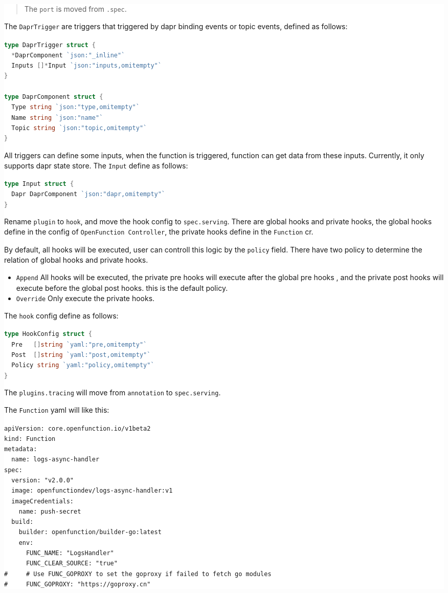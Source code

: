 > The `port` is moved from `.spec`.

The `DaprTrigger` are triggers that triggered by dapr binding events or topic events, defined as follows:
```go
type DaprTrigger struct {
  *DaprComponent `json:"_inline"`
  Inputs []*Input `json:"inputs,omitempty"`
}

type DaprComponent struct {
  Type string `json:"type,omitempty"`
  Name string `json:"name"`
  Topic string `json:"topic,omitempty"`
}
```

All triggers can define some inputs, when the function is triggered, function can get data from these inputs.
Currently, it only supports dapr state store.
The `Input` define as follows:
```go
type Input struct {
  Dapr DaprComponent `json:"dapr,omitempty"`
}
```

Rename `plugin` to `hook`, and move the hook config to `spec.serving`.
There are global hooks and private hooks, the global hooks define in the config of `OpenFunction Controller`, the private hooks
define in the `Function` cr. 

By default, all hooks will be executed, user can controll this logic by the `policy` field. There have two policy to determine the relation of global hooks and private hooks.
- `Append` All hooks will be executed, the private pre hooks will execute after the global pre hooks , and the private post hooks will execute before the global post hooks. this is the default policy.
- `Override` Only execute the private hooks. 

The `hook` config define as follows:
```go
type HookConfig struct {
  Pre   []string `yaml:"pre,omitempty"`
  Post  []string `yaml:"post,omitempty"`
  Policy string `yaml:"policy,omitempty"`
}
```

The `plugins.tracing` will move from `annotation` to `spec.serving`.

The `Function` yaml will like this:
```yaml=
apiVersion: core.openfunction.io/v1beta2
kind: Function
metadata:
  name: logs-async-handler
spec:
  version: "v2.0.0"
  image: openfunctiondev/logs-async-handler:v1
  imageCredentials:
    name: push-secret
  build:
    builder: openfunction/builder-go:latest
    env:
      FUNC_NAME: "LogsHandler"
      FUNC_CLEAR_SOURCE: "true"
#     # Use FUNC_GOPROXY to set the goproxy if failed to fetch go modules
#     FUNC_GOPROXY: "https://goproxy.cn"
```